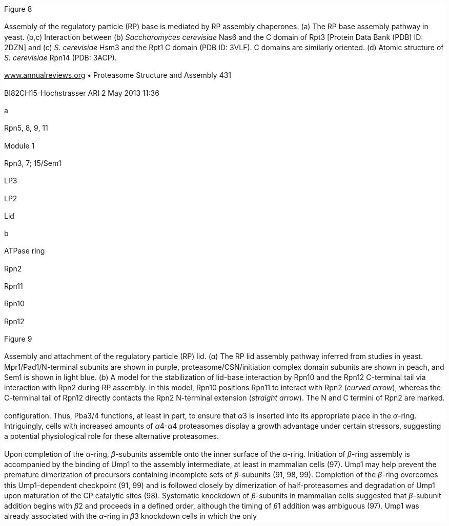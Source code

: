 Figure 8  

Assembly of the regulatory particle (RP) base is mediated by RP assembly chaperones. (a) The RP base assembly pathway in yeast. (b,c) Interaction between (b) *Saccharomyces cerevisiae* Nas6 and the C domain of Rpt3 [Protein Data Bank (PDB) ID: 2DZN] and (c) *S. cerevisiae* Hsm3 and the Rpt1 C domain (PDB ID: 3VLF). C domains are similarly oriented. (d) Atomic structure of *S. cerevisiae* Rpn14 (PDB: 3ACP).

www.annualreviews.org • Proteasome Structure and Assembly 431

BI82CH15-Hochstrasser     ARI    2 May 2013    11:36

a

Rpn5, 8, 9, 11

Module 1

Rpn3, 7; 15/Sem1

LP3

LP2

Lid

b

ATPase ring

Rpn2

Rpn11

Rpn10

Rpn12

Figure 9

Assembly and attachment of the regulatory particle (RP) lid. $(a)$ The RP lid assembly pathway inferred from studies in yeast. Mpr1/Pad1/N-terminal subunits are shown in purple, proteasome/CSN/initiation complex domain subunits are shown in peach, and Sem1 is shown in light blue. $(b)$ A model for the stabilization of lid-base interaction by Rpn10 and the Rpn12 C-terminal tail via interaction with Rpn2 during RP assembly. In this model, Rpn10 positions Rpn11 to interact with Rpn2 (*curved arrow*), whereas the C-terminal tail of Rpn12 directly contacts the Rpn2 N-terminal extension (*straight arrow*). The N and C termini of Rpn2 are marked.

configuration. Thus, Pba3/4 functions, at least in part, to ensure that $\alpha 3$ is inserted into its appropriate place in the $\alpha$-ring. Intriguingly, cells with increased amounts of $\alpha 4$-$\alpha 4$ proteasomes display a growth advantage under certain stressors, suggesting a potential physiological role for these alternative proteasomes.

Upon completion of the $\alpha$-ring, $\beta$-subunits assemble onto the inner surface of the $\alpha$-ring. Initiation of $\beta$-ring assembly is accompanied by the binding of Ump1 to the assembly intermediate, at least in mammalian cells (97). Ump1 may help prevent the premature dimerization of precursors containing incomplete sets of $\beta$-subunits (91, 98, 99). Completion of the $\beta$-ring overcomes this Ump1-dependent checkpoint (91, 99) and is followed closely by dimerization of half-proteasomes and degradation of Ump1 upon maturation of the CP catalytic sites (98). Systematic knockdown of $\beta$-subunits in mammalian cells suggested that $\beta$-subunit addition begins with $\beta 2$ and proceeds in a defined order, although the timing of $\beta 1$ addition was ambiguous (97). Ump1 was already associated with the $\alpha$-ring in $\beta 3$ knockdown cells in which the only
